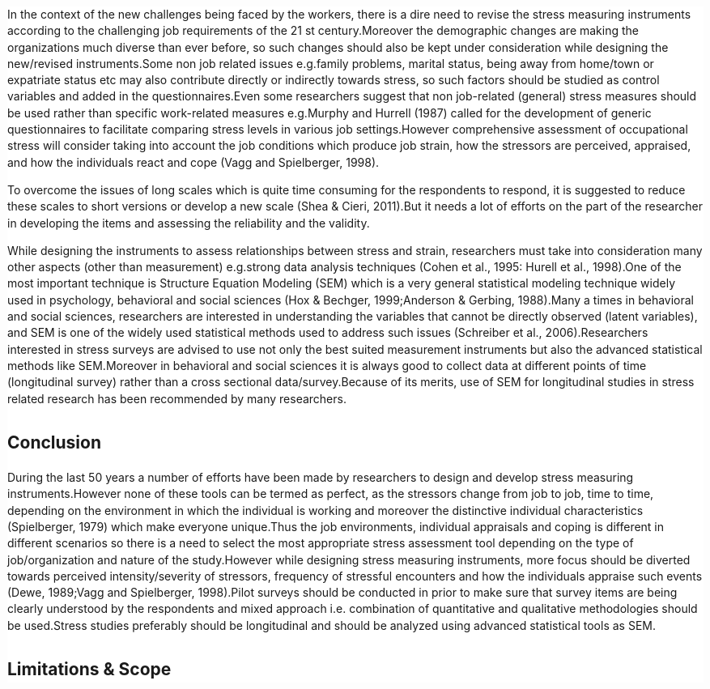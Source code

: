 In the context of the new challenges being faced by the workers, there is a dire need to revise the stress measuring instruments according to the challenging job requirements of the 21 st century.Moreover the demographic changes are making the organizations much diverse than ever before, so such changes should also be kept under consideration while designing the new/revised instruments.Some non job related issues e.g.family problems, marital status, being away from home/town or expatriate status etc may also contribute directly or indirectly towards stress, so such factors should be studied as control variables and added in the questionnaires.Even some researchers suggest that non job-related (general) stress measures should be used rather than specific work-related measures e.g.Murphy and Hurrell (1987) called for the development of generic questionnaires to facilitate comparing stress levels in various job settings.However comprehensive assessment of occupational stress will consider taking into account the job conditions which produce job strain, how the stressors are perceived, appraised, and how the individuals react and cope (Vagg and Spielberger, 1998).

To overcome the issues of long scales which is quite time consuming for the respondents to respond, it is suggested to reduce these scales to short versions or develop a new scale (Shea & Cieri, 2011).But it needs a lot of efforts on the part of the researcher in developing the items and assessing the reliability and the validity.

While designing the instruments to assess relationships between stress and strain, researchers must take into consideration many other aspects (other than measurement) e.g.strong data analysis techniques (Cohen et al., 1995: Hurell et al., 1998).One of the most important technique is Structure Equation Modeling (SEM) which is a very general statistical modeling technique widely used in psychology, behavioral and social sciences (Hox & Bechger, 1999;Anderson & Gerbing, 1988).Many a times in behavioral and social sciences, researchers are interested in understanding the variables that cannot be directly observed (latent variables), and SEM is one of the widely used statistical methods used to address such issues (Schreiber et al., 2006).Researchers interested in stress surveys are advised to use not only the best suited measurement instruments but also the advanced statistical methods like SEM.Moreover in behavioral and social sciences it is always good to collect data at different points of time (longitudinal survey) rather than a cross sectional data/survey.Because of its merits, use of SEM for longitudinal studies in stress related research has been recommended by many researchers.


## Conclusion

During the last 50 years a number of efforts have been made by researchers to design and develop stress measuring instruments.However none of these tools can be termed as perfect, as the stressors change from job to job, time to time, depending on the environment in which the individual is working and moreover the distinctive individual characteristics (Spielberger, 1979) which make everyone unique.Thus the job environments, individual appraisals and coping is different in different scenarios so there is a need to select the most appropriate stress assessment tool depending on the type of job/organization and nature of the study.However while designing stress measuring instruments, more focus should be diverted towards perceived intensity/severity of stressors, frequency of stressful encounters and how the individuals appraise such events (Dewe, 1989;Vagg and Spielberger, 1998).Pilot surveys should be conducted in prior to make sure that survey items are being clearly understood by the respondents and mixed approach i.e. combination of quantitative and qualitative methodologies should be used.Stress studies preferably should be longitudinal and should be analyzed using advanced statistical tools as SEM.


## Limitations & Scope
